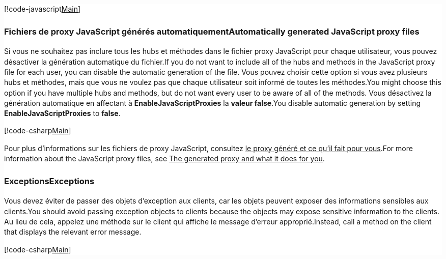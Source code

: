 [!code-javascript[Main](introduction-to-security/samples/sample4.js)]

<a id="autogen"></a>

### <a name="automatically-generated-javascript-proxy-files"></a><span data-ttu-id="f7e68-224">Fichiers de proxy JavaScript générés automatiquement</span><span class="sxs-lookup"><span data-stu-id="f7e68-224">Automatically generated JavaScript proxy files</span></span>

<span data-ttu-id="f7e68-225">Si vous ne souhaitez pas inclure tous les hubs et méthodes dans le fichier proxy JavaScript pour chaque utilisateur, vous pouvez désactiver la génération automatique du fichier.</span><span class="sxs-lookup"><span data-stu-id="f7e68-225">If you do not want to include all of the hubs and methods in the JavaScript proxy file for each user, you can disable the automatic generation of the file.</span></span> <span data-ttu-id="f7e68-226">Vous pouvez choisir cette option si vous avez plusieurs hubs et méthodes, mais que vous ne voulez pas que chaque utilisateur soit informé de toutes les méthodes.</span><span class="sxs-lookup"><span data-stu-id="f7e68-226">You might choose this option if you have multiple hubs and methods, but do not want every user to be aware of all of the methods.</span></span> <span data-ttu-id="f7e68-227">Vous désactivez la génération automatique en affectant à **EnableJavaScriptProxies** la **valeur false**.</span><span class="sxs-lookup"><span data-stu-id="f7e68-227">You disable automatic generation by setting **EnableJavaScriptProxies** to **false**.</span></span>

[!code-csharp[Main](introduction-to-security/samples/sample5.cs)]

<span data-ttu-id="f7e68-228">Pour plus d’informations sur les fichiers de proxy JavaScript, consultez [le proxy généré et ce qu’il fait pour vous](../guide-to-the-api/hubs-api-guide-javascript-client.md#genproxy).</span><span class="sxs-lookup"><span data-stu-id="f7e68-228">For more information about the JavaScript proxy files, see [The generated proxy and what it does for you](../guide-to-the-api/hubs-api-guide-javascript-client.md#genproxy).</span></span> <a id="exceptions"></a>

### <a name="exceptions"></a><span data-ttu-id="f7e68-229">Exceptions</span><span class="sxs-lookup"><span data-stu-id="f7e68-229">Exceptions</span></span>

<span data-ttu-id="f7e68-230">Vous devez éviter de passer des objets d’exception aux clients, car les objets peuvent exposer des informations sensibles aux clients.</span><span class="sxs-lookup"><span data-stu-id="f7e68-230">You should avoid passing exception objects to clients because the objects may expose sensitive information to the clients.</span></span> <span data-ttu-id="f7e68-231">Au lieu de cela, appelez une méthode sur le client qui affiche le message d’erreur approprié.</span><span class="sxs-lookup"><span data-stu-id="f7e68-231">Instead, call a method on the client that displays the relevant error message.</span></span>

[!code-csharp[Main](introduction-to-security/samples/sample6.cs)]
